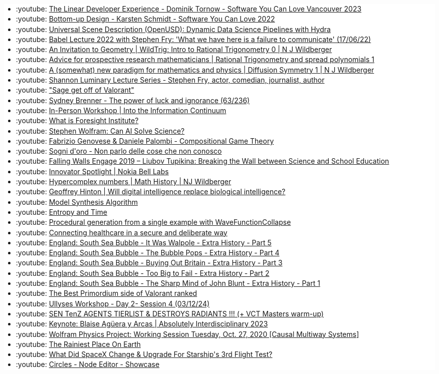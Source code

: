 - :youtube: [The Linear Developer Experience - Dominik Tornow - Software You Can Love Vancouver 2023](https://www.youtube.com/watch?v=J_NpvYgspGY)
- :youtube: [Bottom-up Design - Karsten Schmidt - Software You Can Love 2022](https://www.youtube.com/watch?v=ZSYNML-Yhxo)
- :youtube: [Universal Scene Description (OpenUSD): Dynamic Data Science Pipelines with Hydra](https://www.youtube.com/watch?v=AAlxtugpzc8)
- :youtube: [Babel Lecture 2022 with Stephen Fry: 'What we have here is a failure to communicate' (17/06/22)](https://www.youtube.com/watch?v=uBI4Smdjvps)
- :youtube: [An Invitation to Geometry | WildTrig: Intro to Rational Trigonometry 0 | N J Wildberger](https://www.youtube.com/watch?v=GGj399xIssQ)
- :youtube: [Advice for prospective research mathematicians | Rational Trigonometry and spread polynomials 1](https://www.youtube.com/watch?v=SHTUYgvKQwU)
- :youtube: [A (somewhat) new paradigm for mathematics and physics | Diffusion Symmetry 1 | N J Wildberger](https://www.youtube.com/watch?v=wSWBk0LFvPc)
- :youtube: [Shannon Luminary Lecture Series - Stephen Fry, actor, comedian, journalist, author](https://www.youtube.com/watch?v=24F6C1KfbjM)
- :youtube: ["Sage get off of Valorant"](https://www.youtube.com/watch?v=wNbstCRCFpY)
- :youtube: [Sydney Brenner - The power of luck and ignorance (63/236)](https://www.youtube.com/watch?v=hwJMMuDRXAs)
- :youtube: [In-Person Workshop | Into the Information Continuum](https://www.youtube.com/watch?v=KM97bUcVPDE)
- :youtube: [What is Foresight Institute?](https://www.youtube.com/watch?v=iV-USPN8WTQ)
- :youtube: [Stephen Wolfram: Can AI Solve Science?](https://www.youtube.com/watch?v=t5FRQJn010w)
- :youtube: [Fabrizio Genovese & Daniele Palombi - Compositional Game Theory](https://www.youtube.com/watch?v=QQMDj0HN2zs)
- :youtube: [Sogni d'oro - Non parlo delle cose che non conosco](https://www.youtube.com/watch?v=1X5jOX5ApBA)
- :youtube: [Falling Walls Engage 2019 – Liubov Tupikina: Breaking the Wall between Science and School Education](https://www.youtube.com/watch?v=tlqXtuTsfEg)
- :youtube: [Innovator Spotlight | Nokia Bell Labs](https://www.youtube.com/watch?v=h1P1dh7ROVU)
- :youtube: [Hypercomplex numbers | Math History | NJ Wildberger](https://www.youtube.com/watch?v=uw6bpPldp2A)
- :youtube: [Geoffrey Hinton | Will digital intelligence replace biological intelligence?](https://www.youtube.com/watch?v=iHCeAotHZa4)
- :youtube: [Model Synthesis Algorithm](https://www.youtube.com/watch?v=A2ODauA1a0M)
- :youtube: [Entropy and Time](https://www.youtube.com/watch?v=NZ5IJTuTl00)
- :youtube: [Procedural generation from a single example with WaveFunctionCollapse](https://www.youtube.com/watch?v=DOQTr2Xmlz0)
- :youtube: [Connecting healthcare in a secure and deliberate way](https://www.youtube.com/watch?v=aPbiidM7c2M)
- :youtube: [England: South Sea Bubble - It Was Walpole - Extra History - Part 5](https://www.youtube.com/watch?v=a_1IpUCUuVc)
- :youtube: [England: South Sea Bubble - The Bubble Pops - Extra History - Part 4](https://www.youtube.com/watch?v=SIlnsP6AjP8)
- :youtube: [England: South Sea Bubble - Buying Out Britain - Extra History - Part 3](https://www.youtube.com/watch?v=1vcF5rebN20)
- :youtube: [England: South Sea Bubble - Too Big to Fail - Extra History - Part 2](https://www.youtube.com/watch?v=Fsk6oZm1EEA)
- :youtube: [England: South Sea Bubble - The Sharp Mind of John Blunt - Extra History - Part 1](https://www.youtube.com/watch?v=k1kndKWJKB8)
- :youtube: [The Best Primordium side of Valorant ranked](https://www.youtube.com/watch?v=kdR5kNE8_Ig)
- :youtube: [Ullyses Workshop - Day 2- Session 4 (03/12/24)](https://www.youtube.com/watch?v=MB7cfcWeBJ0)
- :youtube: [SEN TenZ AGENTS TIERLIST & DESTROYS RADIANTS !!! (+ VCT Masters warm-up)](https://www.youtube.com/watch?v=OQB6vFtIdYQ)
- :youtube: [Keynote: Blaise Agüera y Arcas | Absolutely Interdisciplinary 2023](https://www.youtube.com/watch?v=gRnO_an9RxA)
- :youtube: [Wolfram Physics Project: Working Session Tuesday, Oct. 27, 2020 [Causal Multiway Systems]](https://www.youtube.com/watch?v=OXSE6KhRUF4)
- :youtube: [The Rainiest Place On Earth](https://www.youtube.com/watch?v=lGJEihgN4OU)
- :youtube: [What Did SpaceX Change & Upgrade For Starship's 3rd Flight Test?](https://www.youtube.com/watch?v=BDByivmrVuM)
- :youtube: [Circles - Node Editor - Showcase](https://www.youtube.com/watch?v=ZII5qbKxYi4)